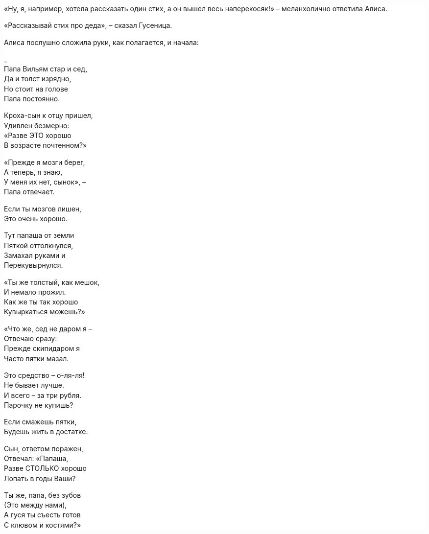 «Ну, я, например, хотела рассказать один стих, а он вышел весь наперекосяк!» – меланхолично ответила Алиса.

«Рассказывай стих про деда», – сказал Гусеница.

Алиса послушно сложила руки, как полагается, и начала:

_  
Папа Вильям стар и сед,  
Да и толст изрядно,  
Но стоит на голове  
Папа постоянно.

Кроха-сын к отцу пришел,  
Удивлен безмерно:  
«Разве ЭТО хорошо  
В возрасте почтенном?»

«Прежде я мозги берег,  
А теперь, я знаю,  
У меня их нет, сынок», –  
Папа отвечает.

Если ты мозгов лишен,  
Это очень хорошо.

Тут папаша от земли  
Пяткой оттолкнулся,  
Замахал руками и  
Перекувырнулся.

«Ты же толстый, как мешок,  
И немало прожил.  
Как же ты так хорошо  
Кувыркаться можешь?»

«Что же, сед не даром я –  
Отвечаю сразу:  
Прежде скипидаром я  
Часто пятки мазал.

Это средство – о-ля-ля!  
Не бывает лучше.  
И всего – за три рубля.  
Парочку не купишь?

Если смажешь пятки,  
Будешь жить в достатке.

Сын, ответом поражен,  
Отвечал: «Папаша,  
Разве СТОЛЬКО хорошо  
Лопать в годы Ваши?

Ты же, папа, без зубов  
(Это между нами),  
А гуся ты съесть готов  
С клювом и костями?»
